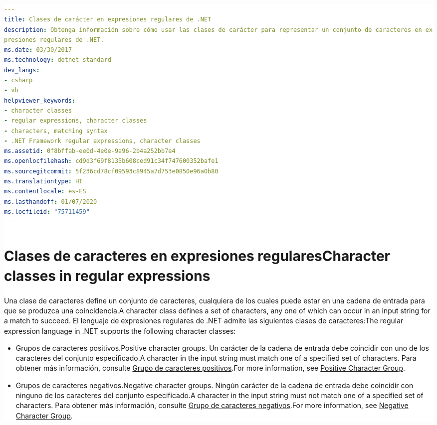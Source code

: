 ```yaml
---
title: Clases de carácter en expresiones regulares de .NET
description: Obtenga información sobre cómo usar las clases de carácter para representar un conjunto de caracteres en expresiones regulares de .NET.
ms.date: 03/30/2017
ms.technology: dotnet-standard
dev_langs:
- csharp
- vb
helpviewer_keywords:
- character classes
- regular expressions, character classes
- characters, matching syntax
- .NET Framework regular expressions, character classes
ms.assetid: 0f8bffab-ee0d-4e0e-9a96-2b4a252bb7e4
ms.openlocfilehash: cd9d3f69f8135b608ced91c34f747600352bafe1
ms.sourcegitcommit: 5f236cd78cf09593c8945a7d753e0850e96a0b80
ms.translationtype: HT
ms.contentlocale: es-ES
ms.lasthandoff: 01/07/2020
ms.locfileid: "75711459"
---
```

# <a name="character-classes-in-regular-expressions"></a><span data-ttu-id="c3ed1-103">Clases de caracteres en expresiones regulares</span><span class="sxs-lookup"><span data-stu-id="c3ed1-103">Character classes in regular expressions</span></span>

<span data-ttu-id="c3ed1-104">Una clase de caracteres define un conjunto de caracteres, cualquiera de los cuales puede estar en una cadena de entrada para que se produzca una coincidencia.</span><span class="sxs-lookup"><span data-stu-id="c3ed1-104">A character class defines a set of characters, any one of which can occur in an input string for a match to succeed.</span></span> <span data-ttu-id="c3ed1-105">El lenguaje de expresiones regulares de .NET admite las siguientes clases de caracteres:</span><span class="sxs-lookup"><span data-stu-id="c3ed1-105">The regular expression language in .NET supports the following character classes:</span></span>  
  
- <span data-ttu-id="c3ed1-106">Grupos de caracteres positivos.</span><span class="sxs-lookup"><span data-stu-id="c3ed1-106">Positive character groups.</span></span> <span data-ttu-id="c3ed1-107">Un carácter de la cadena de entrada debe coincidir con uno de los caracteres del conjunto especificado.</span><span class="sxs-lookup"><span data-stu-id="c3ed1-107">A character in the input string must match one of a specified set of characters.</span></span> <span data-ttu-id="c3ed1-108">Para obtener más información, consulte [Grupo de caracteres positivos](#PositiveGroup).</span><span class="sxs-lookup"><span data-stu-id="c3ed1-108">For more information, see [Positive Character Group](#PositiveGroup).</span></span>  
  
- <span data-ttu-id="c3ed1-109">Grupos de caracteres negativos.</span><span class="sxs-lookup"><span data-stu-id="c3ed1-109">Negative character groups.</span></span> <span data-ttu-id="c3ed1-110">Ningún carácter de la cadena de entrada debe coincidir con ninguno de los caracteres del conjunto especificado.</span><span class="sxs-lookup"><span data-stu-id="c3ed1-110">A character in the input string must not match one of a specified set of characters.</span></span> <span data-ttu-id="c3ed1-111">Para obtener más información, consulte [Grupo de caracteres negativos](#NegativeGroup).</span><span class="sxs-lookup"><span data-stu-id="c3ed1-111">For more information, see [Negative Character Group](#NegativeGroup).</span></span>  
  